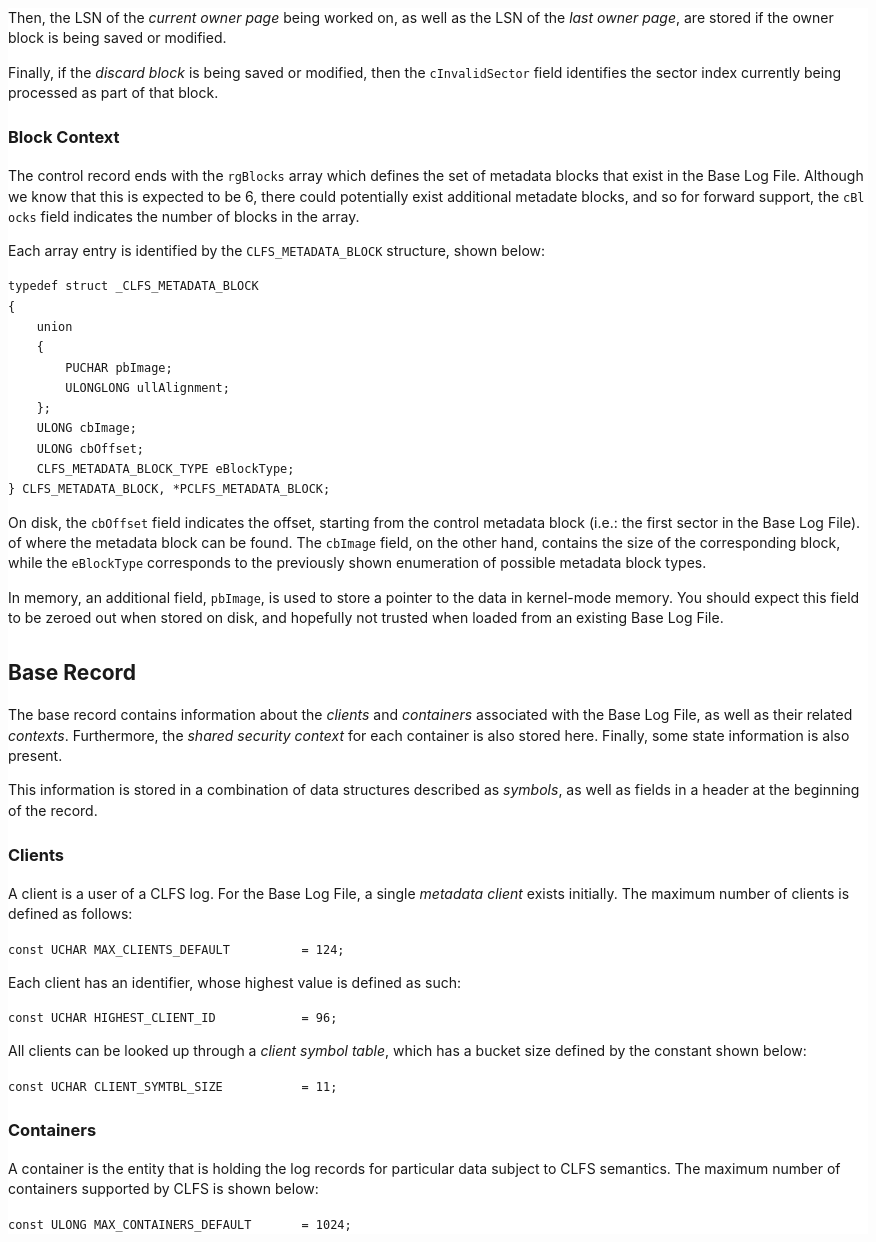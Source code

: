 Then, the LSN of the *current owner page* being worked on, as well as the LSN of the *last owner page*, are stored if the owner block is being saved or modified.

Finally, if the *discard block* is being saved or modified, then the `cInvalidSector` field identifies the sector index currently being processed as part of that block.

### Block Context
The control record ends with the `rgBlocks` array which defines the set of metadata blocks that exist in the Base Log File. Although we know that this is expected to be 6, there could potentially exist additional metadate blocks, and so for forward support, the `cBlocks` field indicates the number of blocks in the array.

Each array entry is identified by the `CLFS_METADATA_BLOCK` structure, shown below:
```
typedef struct _CLFS_METADATA_BLOCK
{
    union
    {
        PUCHAR pbImage;
        ULONGLONG ullAlignment;
    };
    ULONG cbImage;
    ULONG cbOffset;
    CLFS_METADATA_BLOCK_TYPE eBlockType;
} CLFS_METADATA_BLOCK, *PCLFS_METADATA_BLOCK;
```
On disk, the `cbOffset` field indicates the offset, starting from the control metadata block (i.e.: the first sector in the Base Log File). of where the metadata block can be found. The `cbImage` field, on the other hand, contains the size of the corresponding block, while the `eBlockType` corresponds to the previously shown enumeration of possible metadata block types.

In memory, an additional field, `pbImage`, is used to store a pointer to the data in kernel-mode memory. You should expect this field to be zeroed out when stored on disk, and hopefully not trusted when loaded from an existing Base Log File.

## Base Record
The base record contains information about the *clients* and *containers* associated with the Base Log File, as well as their related *contexts*. Furthermore, the *shared security context* for each container is also stored here. Finally, some state information is also present. 

This information is stored in a combination of data structures described as *symbols*, as well as fields in a header at the beginning of the record.

### Clients

A client is a user of a CLFS log. For the Base Log File, a single *metadata client* exists initially. The maximum number of clients is defined as follows:
```
const UCHAR MAX_CLIENTS_DEFAULT          = 124;
```
Each client has an identifier, whose highest value is defined as such:
```
const UCHAR HIGHEST_CLIENT_ID            = 96;
```
All clients can be looked up through a *client symbol table*, which has a bucket size defined by the constant shown below:
```
const UCHAR CLIENT_SYMTBL_SIZE           = 11;
```
### Containers
A container is the entity that is holding the log records for particular data subject to CLFS semantics. The maximum number of containers supported by CLFS is shown below:
```
const ULONG MAX_CONTAINERS_DEFAULT       = 1024;
```